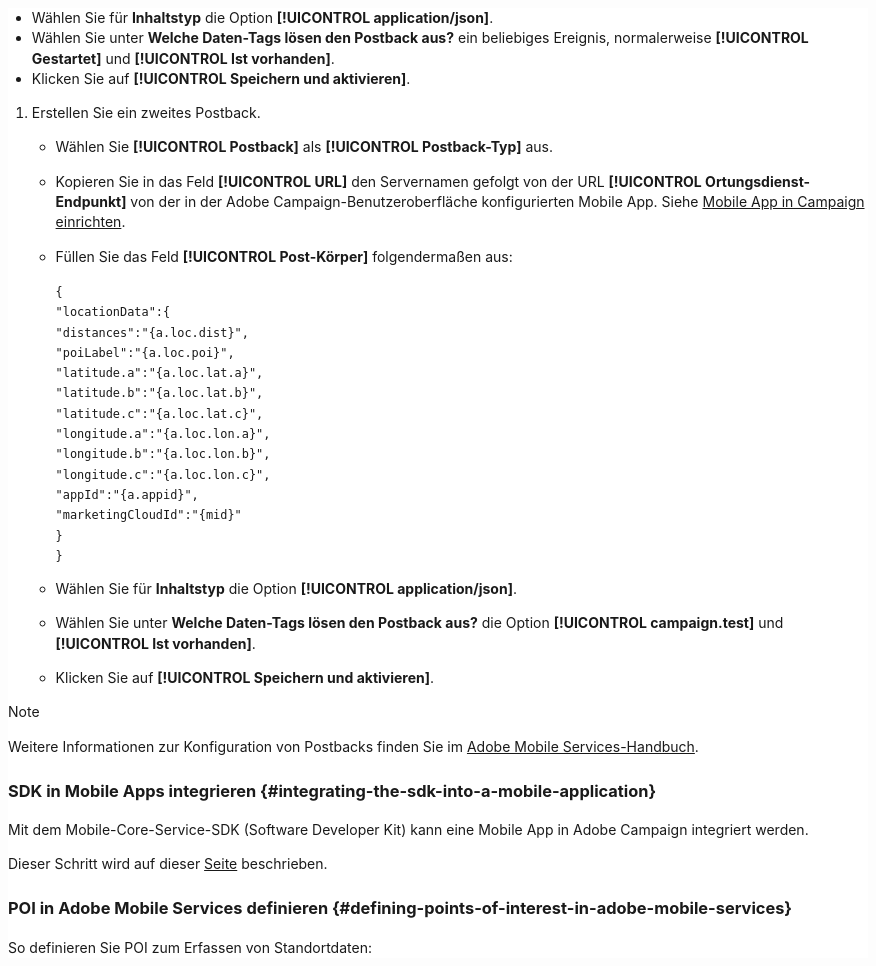    * Wählen Sie für **Inhaltstyp** die Option **[!UICONTROL application/json]**.
   * Wählen Sie unter **Welche Daten-Tags lösen den Postback aus?** ein beliebiges Ereignis, normalerweise **[!UICONTROL Gestartet]** und **[!UICONTROL Ist vorhanden]**.
   * Klicken Sie auf **[!UICONTROL Speichern und aktivieren]**.

1. Erstellen Sie ein zweites Postback.

   * Wählen Sie **[!UICONTROL Postback]** als **[!UICONTROL Postback-Typ]** aus.
   * Kopieren Sie in das Feld **[!UICONTROL URL]** den Servernamen gefolgt von der URL **[!UICONTROL Ortungsdienst-Endpunkt]** von der in der Adobe Campaign-Benutzeroberfläche konfigurierten Mobile App. Siehe [Mobile App in Campaign einrichten](#setting-up-a-mobile-app-in-campaign).
   * Füllen Sie das Feld **[!UICONTROL Post-Körper]** folgendermaßen aus:

      ```
      {
      "locationData":{
      "distances":"{a.loc.dist}",
      "poiLabel":"{a.loc.poi}",
      "latitude.a":"{a.loc.lat.a}",
      "latitude.b":"{a.loc.lat.b}",
      "latitude.c":"{a.loc.lat.c}",
      "longitude.a":"{a.loc.lon.a}",
      "longitude.b":"{a.loc.lon.b}",
      "longitude.c":"{a.loc.lon.c}",
      "appId":"{a.appid}",
      "marketingCloudId":"{mid}"
      }
      }
      ```

   * Wählen Sie für **Inhaltstyp** die Option **[!UICONTROL application/json]**.
   * Wählen Sie unter **Welche Daten-Tags lösen den Postback aus?** die Option **[!UICONTROL campaign.test]** und **[!UICONTROL Ist vorhanden]**.
   * Klicken Sie auf **[!UICONTROL Speichern und aktivieren]**.

>[!NOTE]
>
>Weitere Informationen zur Konfiguration von Postbacks finden Sie im [Adobe Mobile Services-Handbuch](https://docs.adobe.com/content/help/de-DE/mobile-services/using/manage-app-settings-ug/configuring-app/signals.html).

### SDK in Mobile Apps integrieren {#integrating-the-sdk-into-a-mobile-application}

Mit dem Mobile-Core-Service-SDK (Software Developer Kit) kann eine Mobile App in Adobe Campaign integriert werden.

Dieser Schritt wird auf dieser [Seite](https://helpx.adobe.com/de/campaign/kb/configuring-app-sdkv4.html) beschrieben.

### POI in Adobe Mobile Services definieren {#defining-points-of-interest-in-adobe-mobile-services}

So definieren Sie POI zum Erfassen von Standortdaten:
